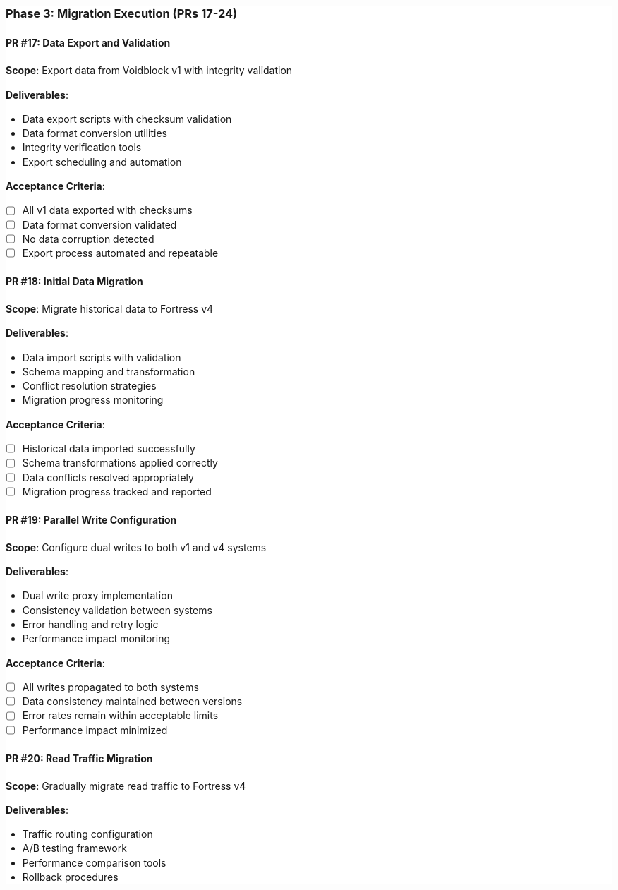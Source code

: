 ### Phase 3: Migration Execution (PRs 17-24)

#### PR #17: Data Export and Validation
**Scope**: Export data from Voidblock v1 with integrity validation

**Deliverables**:
- Data export scripts with checksum validation
- Data format conversion utilities
- Integrity verification tools
- Export scheduling and automation

**Acceptance Criteria**:
- [ ] All v1 data exported with checksums
- [ ] Data format conversion validated
- [ ] No data corruption detected
- [ ] Export process automated and repeatable

#### PR #18: Initial Data Migration
**Scope**: Migrate historical data to Fortress v4

**Deliverables**:
- Data import scripts with validation
- Schema mapping and transformation
- Conflict resolution strategies
- Migration progress monitoring

**Acceptance Criteria**:
- [ ] Historical data imported successfully
- [ ] Schema transformations applied correctly
- [ ] Data conflicts resolved appropriately
- [ ] Migration progress tracked and reported

#### PR #19: Parallel Write Configuration
**Scope**: Configure dual writes to both v1 and v4 systems

**Deliverables**:
- Dual write proxy implementation
- Consistency validation between systems
- Error handling and retry logic
- Performance impact monitoring

**Acceptance Criteria**:
- [ ] All writes propagated to both systems
- [ ] Data consistency maintained between versions
- [ ] Error rates remain within acceptable limits
- [ ] Performance impact minimized

#### PR #20: Read Traffic Migration
**Scope**: Gradually migrate read traffic to Fortress v4

**Deliverables**:
- Traffic routing configuration
- A/B testing framework
- Performance comparison tools
- Rollback procedures
